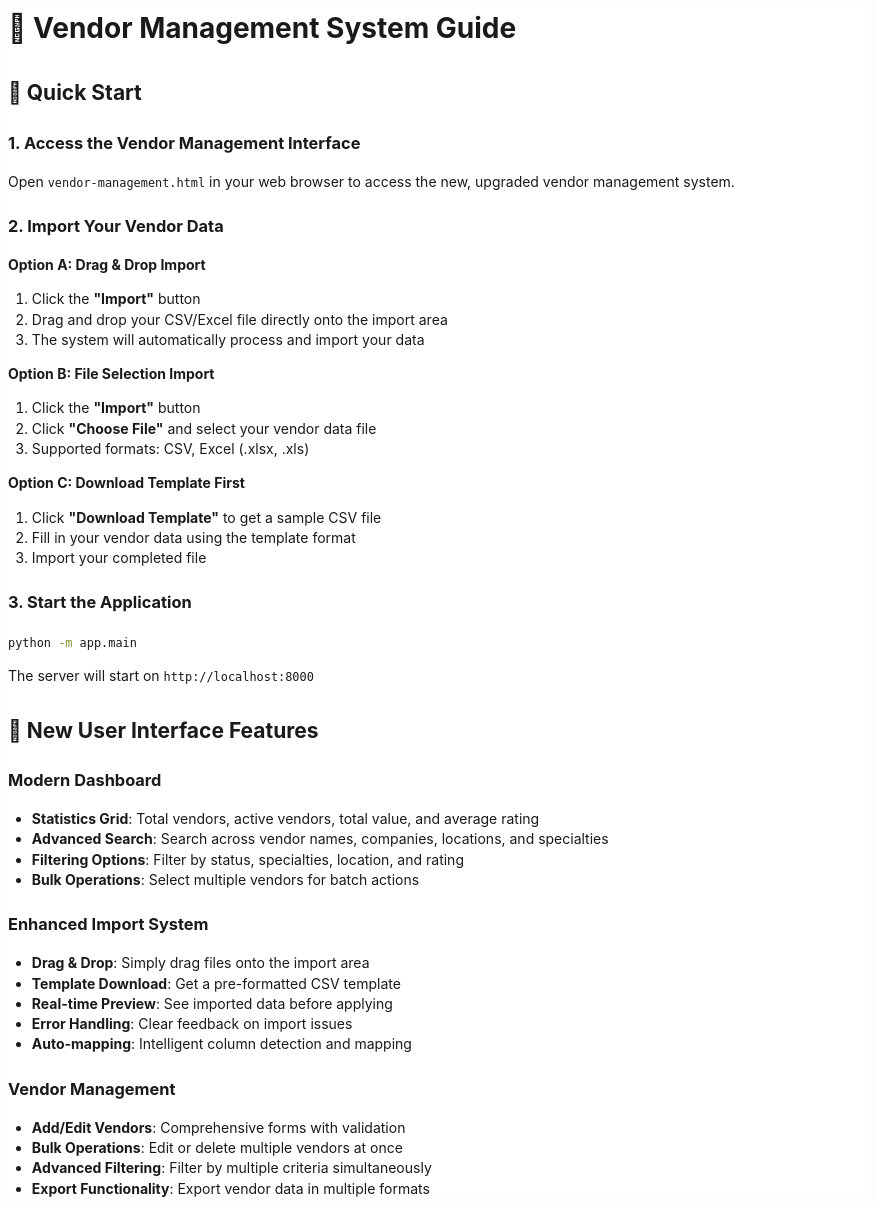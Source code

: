 # 🏪 Vendor Management System Guide

## 🚀 Quick Start

### 1. Access the Vendor Management Interface

Open `vendor-management.html` in your web browser to access the new, upgraded vendor management system.

### 2. Import Your Vendor Data

**Option A: Drag & Drop Import**
1. Click the **"Import"** button
2. Drag and drop your CSV/Excel file directly onto the import area
3. The system will automatically process and import your data

**Option B: File Selection Import**
1. Click the **"Import"** button
2. Click **"Choose File"** and select your vendor data file
3. Supported formats: CSV, Excel (.xlsx, .xls)

**Option C: Download Template First**
1. Click **"Download Template"** to get a sample CSV file
2. Fill in your vendor data using the template format
3. Import your completed file

### 3. Start the Application

```bash
python -m app.main
```

The server will start on `http://localhost:8000`

## 🎨 New User Interface Features

### **Modern Dashboard**
- **Statistics Grid**: Total vendors, active vendors, total value, and average rating
- **Advanced Search**: Search across vendor names, companies, locations, and specialties
- **Filtering Options**: Filter by status, specialties, location, and rating
- **Bulk Operations**: Select multiple vendors for batch actions

### **Enhanced Import System**
- **Drag & Drop**: Simply drag files onto the import area
- **Template Download**: Get a pre-formatted CSV template
- **Real-time Preview**: See imported data before applying
- **Error Handling**: Clear feedback on import issues
- **Auto-mapping**: Intelligent column detection and mapping

### **Vendor Management**
- **Add/Edit Vendors**: Comprehensive forms with validation
- **Bulk Operations**: Edit or delete multiple vendors at once
- **Advanced Filtering**: Filter by multiple criteria simultaneously
- **Export Functionality**: Export vendor data in multiple formats
